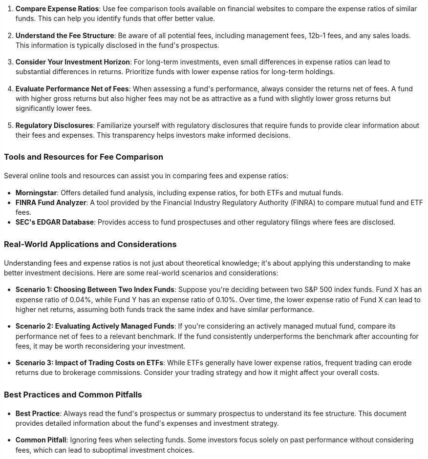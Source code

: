 1. **Compare Expense Ratios**: Use fee comparison tools available on financial websites to compare the expense ratios of similar funds. This can help you identify funds that offer better value.

2. **Understand the Fee Structure**: Be aware of all potential fees, including management fees, 12b-1 fees, and any sales loads. This information is typically disclosed in the fund's prospectus.

3. **Consider Your Investment Horizon**: For long-term investments, even small differences in expense ratios can lead to substantial differences in returns. Prioritize funds with lower expense ratios for long-term holdings.

4. **Evaluate Performance Net of Fees**: When assessing a fund's performance, always consider the returns net of fees. A fund with higher gross returns but also higher fees may not be as attractive as a fund with slightly lower gross returns but significantly lower fees.

5. **Regulatory Disclosures**: Familiarize yourself with regulatory disclosures that require funds to provide clear information about their fees and expenses. This transparency helps investors make informed decisions.

### Tools and Resources for Fee Comparison

Several online tools and resources can assist you in comparing fees and expense ratios:

- **Morningstar**: Offers detailed fund analysis, including expense ratios, for both ETFs and mutual funds.
- **FINRA Fund Analyzer**: A tool provided by the Financial Industry Regulatory Authority (FINRA) to compare mutual fund and ETF fees.
- **SEC's EDGAR Database**: Provides access to fund prospectuses and other regulatory filings where fees are disclosed.

### Real-World Applications and Considerations

Understanding fees and expense ratios is not just about theoretical knowledge; it's about applying this understanding to make better investment decisions. Here are some real-world scenarios and considerations:

- **Scenario 1: Choosing Between Two Index Funds**: Suppose you're deciding between two S&P 500 index funds. Fund X has an expense ratio of 0.04%, while Fund Y has an expense ratio of 0.10%. Over time, the lower expense ratio of Fund X can lead to higher net returns, assuming both funds track the same index and have similar performance.

- **Scenario 2: Evaluating Actively Managed Funds**: If you're considering an actively managed mutual fund, compare its performance net of fees to a relevant benchmark. If the fund consistently underperforms the benchmark after accounting for fees, it may be worth reconsidering your investment.

- **Scenario 3: Impact of Trading Costs on ETFs**: While ETFs generally have lower expense ratios, frequent trading can erode returns due to brokerage commissions. Consider your trading strategy and how it might affect your overall costs.

### Best Practices and Common Pitfalls

- **Best Practice**: Always read the fund's prospectus or summary prospectus to understand its fee structure. This document provides detailed information about the fund's expenses and investment strategy.

- **Common Pitfall**: Ignoring fees when selecting funds. Some investors focus solely on past performance without considering fees, which can lead to suboptimal investment choices.
